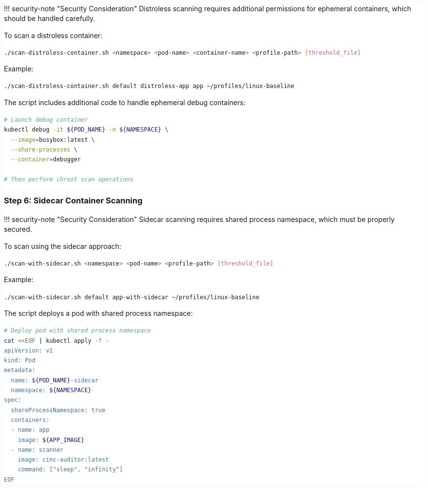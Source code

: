 !!! security-note "Security Consideration"
    Distroless scanning requires additional permissions for ephemeral containers, which should be handled carefully.

To scan a distroless container:

```bash
./scan-distroless-container.sh <namespace> <pod-name> <container-name> <profile-path> [threshold_file]
```

Example:

```bash
./scan-distroless-container.sh default distroless-app app ~/profiles/linux-baseline
```

The script includes additional code to handle ephemeral debug containers:

```bash
# Launch debug container
kubectl debug -it ${POD_NAME} -n ${NAMESPACE} \
  --image=busybox:latest \
  --share-processes \
  --container=debugger

# Then perform chroot scan operations
```

### Step 6: Sidecar Container Scanning

!!! security-note "Security Consideration"
    Sidecar scanning requires shared process namespace, which must be properly secured.

To scan using the sidecar approach:

```bash
./scan-with-sidecar.sh <namespace> <pod-name> <profile-path> [threshold_file]
```

Example:

```bash
./scan-with-sidecar.sh default app-with-sidecar ~/profiles/linux-baseline
```

The script deploys a pod with shared process namespace:

```bash
# Deploy pod with shared process namespace
cat <<EOF | kubectl apply -f -
apiVersion: v1
kind: Pod
metadata:
  name: ${POD_NAME}-sidecar
  namespace: ${NAMESPACE}
spec:
  shareProcessNamespace: true
  containers:
  - name: app
    image: ${APP_IMAGE}
  - name: scanner
    image: cinc-auditor:latest
    command: ["sleep", "infinity"]
EOF
```
